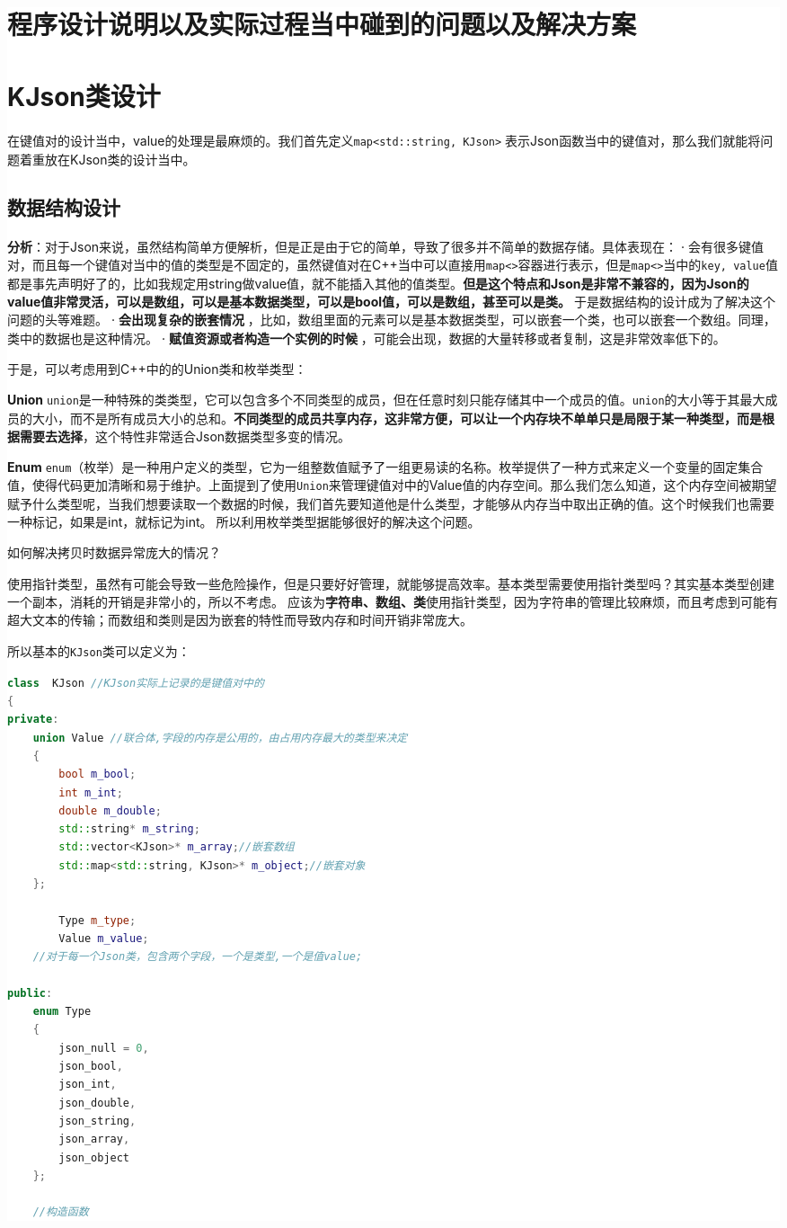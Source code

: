 # 程序设计说明以及实际过程当中碰到的问题以及解决方案

# KJson类设计

在键值对的设计当中，value的处理是最麻烦的。我们首先定义`map<std::string, KJson>` 表示Json函数当中的键值对，那么我们就能将问题着重放在KJson类的设计当中。

## 数据结构设计

**分析**：对于Json来说，虽然结构简单方便解析，但是正是由于它的简单，导致了很多并不简单的数据存储。具体表现在：
· 会有很多键值对，而且每一个键值对当中的值的类型是不固定的，虽然键值对在C++当中可以直接用`map<>`容器进行表示，但是`map<>`当中的`key, value`值都是事先声明好了的，比如我规定用string做value值，就不能插入其他的值类型。**但是这个特点和Json是非常不兼容的，因为Json的value值非常灵活，可以是数组，可以是基本数据类型，可以是bool值，可以是数组，甚至可以是类。** 于是数据结构的设计成为了解决这个问题的头等难题。
· **会出现复杂的嵌套情况** ，比如，数组里面的元素可以是基本数据类型，可以嵌套一个类，也可以嵌套一个数组。同理，类中的数据也是这种情况。
· **赋值资源或者构造一个实例的时候** ，可能会出现，数据的大量转移或者复制，这是非常效率低下的。

于是，可以考虑用到C++中的的Union类和枚举类型：

**Union**
`union`是一种特殊的类类型，它可以包含多个不同类型的成员，但在任意时刻只能存储其中一个成员的值。`union`的大小等于其最大成员的大小，而不是所有成员大小的总和。**不同类型的成员共享内存，这非常方便，可以让一个内存块不单单只是局限于某一种类型，而是根据需要去选择**，这个特性非常适合Json数据类型多变的情况。

**Enum**
`enum`（枚举）是一种用户定义的类型，它为一组整数值赋予了一组更易读的名称。枚举提供了一种方式来定义一个变量的固定集合值，使得代码更加清晰和易于维护。上面提到了使用`Union`来管理键值对中的Value值的内存空间。那么我们怎么知道，这个内存空间被期望赋予什么类型呢，当我们想要读取一个数据的时候，我们首先要知道他是什么类型，才能够从内存当中取出正确的值。这个时候我们也需要一种标记，如果是int，就标记为int。
所以利用枚举类型据能够很好的解决这个问题。

如何解决拷贝时数据异常庞大的情况？

使用指针类型，虽然有可能会导致一些危险操作，但是只要好好管理，就能够提高效率。基本类型需要使用指针类型吗？其实基本类型创建一个副本，消耗的开销是非常小的，所以不考虑。
应该为**字符串、数组、类**使用指针类型，因为字符串的管理比较麻烦，而且考虑到可能有超大文本的传输；而数组和类则是因为嵌套的特性而导致内存和时间开销非常庞大。

所以基本的`KJson`类可以定义为：
```cpp
class  KJson //KJson实际上记录的是键值对中的
{
private:
	union Value //联合体,字段的内存是公用的，由占用内存最大的类型来决定
	{
		bool m_bool;
		int m_int;
		double m_double;
		std::string* m_string;
		std::vector<KJson>* m_array;//嵌套数组
		std::map<std::string, KJson>* m_object;//嵌套对象
	};

        Type m_type;
        Value m_value;
	//对于每一个Json类，包含两个字段，一个是类型,一个是值value;

public:
	enum Type
	{
		json_null = 0,
		json_bool,
		json_int,
		json_double,
		json_string,
		json_array,
		json_object
	};
    
    //构造函数
```